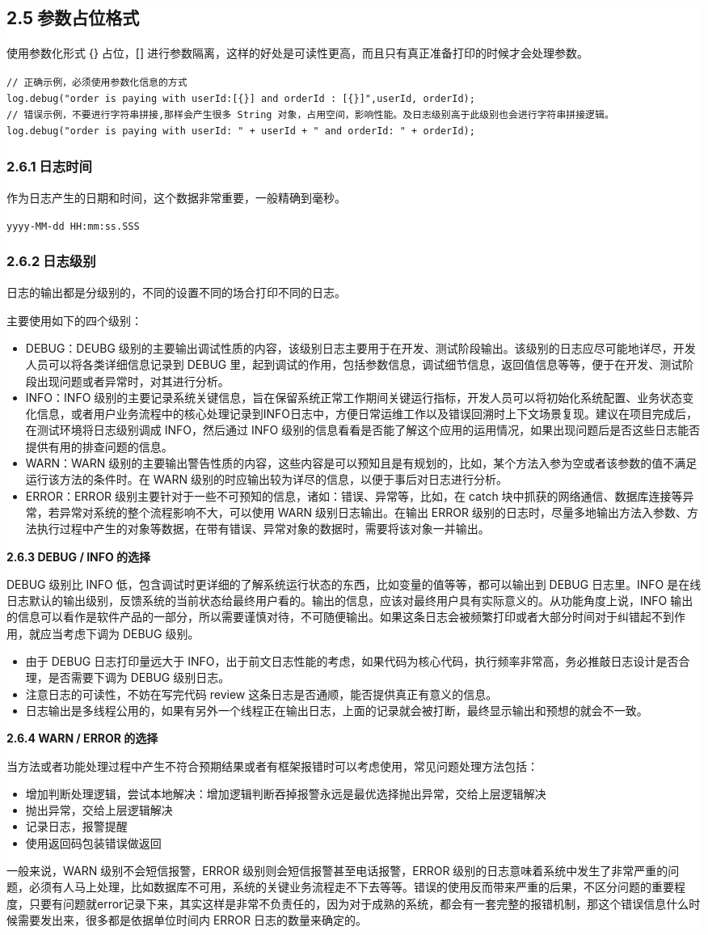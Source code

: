  

## **2.5 参数占位格式** 

使用参数化形式 {} 占位，[] 进行参数隔离，这样的好处是可读性更高，而且只有真正准备打印的时候才会处理参数。

```
// 正确示例，必须使用参数化信息的方式
log.debug("order is paying with userId:[{}] and orderId : [{}]",userId, orderId);
// 错误示例，不要进行字符串拼接,那样会产生很多 String 对象，占用空间，影响性能。及日志级别高于此级别也会进行字符串拼接逻辑。
log.debug("order is paying with userId: " + userId + " and orderId: " + orderId);
```

### **2.6.1 日志时间** 

作为日志产生的日期和时间，这个数据非常重要，一般精确到毫秒。

```
yyyy-MM-dd HH:mm:ss.SSS
```

### **2.6.2 日志级别** 

日志的输出都是分级别的，不同的设置不同的场合打印不同的日志。

主要使用如下的四个级别：

- DEBUG：DEUBG 级别的主要输出调试性质的内容，该级别日志主要用于在开发、测试阶段输出。该级别的日志应尽可能地详尽，开发人员可以将各类详细信息记录到 DEBUG 里，起到调试的作用，包括参数信息，调试细节信息，返回值信息等等，便于在开发、测试阶段出现问题或者异常时，对其进行分析。
- INFO：INFO 级别的主要记录系统关键信息，旨在保留系统正常工作期间关键运行指标，开发人员可以将初始化系统配置、业务状态变化信息，或者用户业务流程中的核心处理记录到INFO日志中，方便日常运维工作以及错误回溯时上下文场景复现。建议在项目完成后，在测试环境将日志级别调成 INFO，然后通过 INFO 级别的信息看看是否能了解这个应用的运用情况，如果出现问题后是否这些日志能否提供有用的排查问题的信息。
- WARN：WARN 级别的主要输出警告性质的内容，这些内容是可以预知且是有规划的，比如，某个方法入参为空或者该参数的值不满足运行该方法的条件时。在 WARN 级别的时应输出较为详尽的信息，以便于事后对日志进行分析。
- ERROR：ERROR 级别主要针对于一些不可预知的信息，诸如：错误、异常等，比如，在 catch 块中抓获的网络通信、数据库连接等异常，若异常对系统的整个流程影响不大，可以使用 WARN 级别日志输出。在输出 ERROR 级别的日志时，尽量多地输出方法入参数、方法执行过程中产生的对象等数据，在带有错误、异常对象的数据时，需要将该对象一并输出。

**2.6.3 DEBUG / INFO 的选择**

DEBUG 级别比 INFO 低，包含调试时更详细的了解系统运行状态的东西，比如变量的值等等，都可以输出到 DEBUG 日志里。INFO 是在线日志默认的输出级别，反馈系统的当前状态给最终用户看的。输出的信息，应该对最终用户具有实际意义的。从功能角度上说，INFO 输出的信息可以看作是软件产品的一部分，所以需要谨慎对待，不可随便输出。如果这条日志会被频繁打印或者大部分时间对于纠错起不到作用，就应当考虑下调为 DEBUG 级别。

- 由于 DEBUG 日志打印量远大于 INFO，出于前文日志性能的考虑，如果代码为核心代码，执行频率非常高，务必推敲日志设计是否合理，是否需要下调为 DEBUG 级别日志。
- 注意日志的可读性，不妨在写完代码 review 这条日志是否通顺，能否提供真正有意义的信息。
- 日志输出是多线程公用的，如果有另外一个线程正在输出日志，上面的记录就会被打断，最终显示输出和预想的就会不一致。

**2.6.4 WARN / ERROR 的选择**

当方法或者功能处理过程中产生不符合预期结果或者有框架报错时可以考虑使用，常见问题处理方法包括：

- 增加判断处理逻辑，尝试本地解决：增加逻辑判断吞掉报警永远是最优选择抛出异常，交给上层逻辑解决
- 抛出异常，交给上层逻辑解决
- 记录日志，报警提醒
- 使用返回码包装错误做返回

一般来说，WARN 级别不会短信报警，ERROR 级别则会短信报警甚至电话报警，ERROR 级别的日志意味着系统中发生了非常严重的问题，必须有人马上处理，比如数据库不可用，系统的关键业务流程走不下去等等。错误的使用反而带来严重的后果，不区分问题的重要程度，只要有问题就error记录下来，其实这样是非常不负责任的，因为对于成熟的系统，都会有一套完整的报错机制，那这个错误信息什么时候需要发出来，很多都是依据单位时间内 ERROR 日志的数量来确定的。
